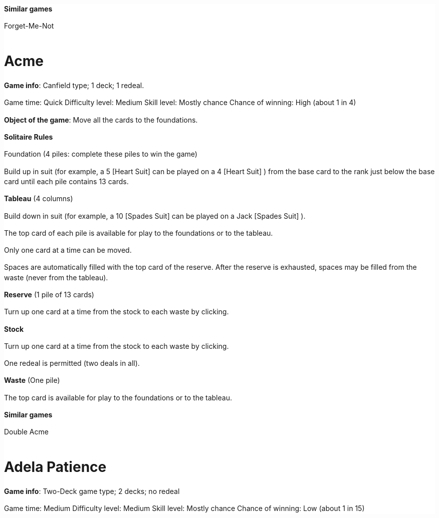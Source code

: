 **Similar games**

Forget-Me-Not

#  Acme

**Game info**: Canfield type; 1 deck; 1 redeal.

Game time: Quick
Difficulty level: Medium
Skill level: Mostly chance
Chance of winning: High (about 1 in 4)

**Object of the game**: Move all the cards to the foundations.

**Solitaire Rules**

Foundation (4 piles: complete these piles to win the game)

Build up in suit (for example, a 5 [Heart Suit] can be played on a 4 [Heart Suit] ) from the base card to the rank just below the base card until each pile contains 13 cards.

**Tableau** (4 columns)

Build down in suit (for example, a 10 [Spades Suit] can be played on a Jack [Spades Suit] ).

The top card of each pile is available for play to the foundations or to the tableau.

Only one card at a time can be moved.

Spaces are automatically filled with the top card of the reserve. After the reserve is exhausted, spaces may be filled from the waste (never from the tableau).

**Reserve** (1 pile of 13 cards)

Turn up one card at a time from the stock to each waste by clicking.

**Stock**

Turn up one card at a time from the stock to each waste by clicking.

One redeal is permitted (two deals in all).

**Waste** (One pile)

The top card is available for play to the foundations or to the tableau.

**Similar games**

Double Acme

#  Adela Patience
**Game info**: Two-Deck game type; 2 decks; no redeal

Game time: Medium
Difficulty level: Medium
Skill level: Mostly chance
Chance of winning: Low (about 1 in 15)
